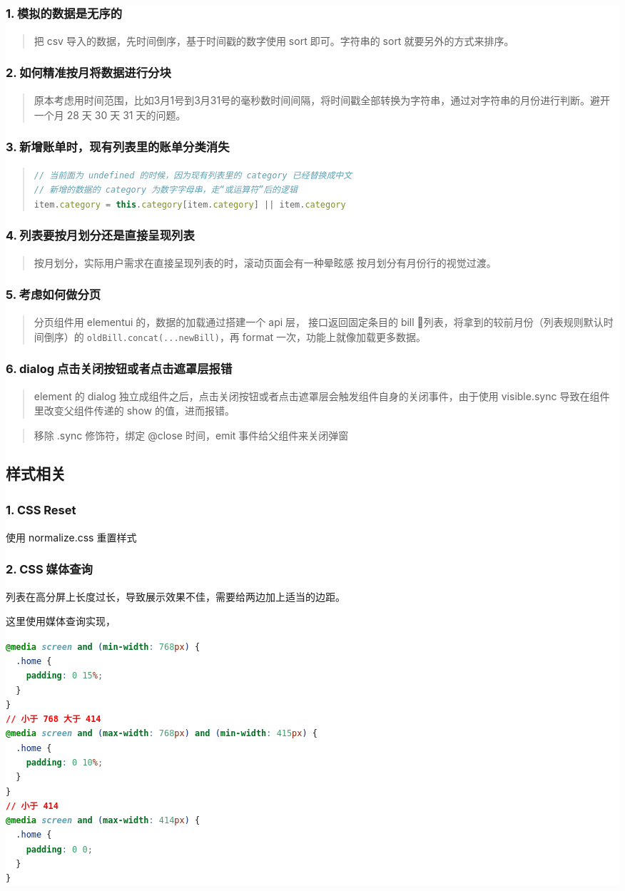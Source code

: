 ### 1. 模拟的数据是无序的

> 把 csv 导入的数据，先时间倒序，基于时间戳的数字使用 sort 即可。字符串的 sort 就要另外的方式来排序。

### 2. 如何精准按月将数据进行分块

> 原本考虑用时间范围，比如3月1号到3月31号的毫秒数时间间隔，将时间戳全部转换为字符串，通过对字符串的月份进行判断。避开一个月 28 天 30 天 31 天的问题。

### 3. 新增账单时，现有列表里的账单分类消失

> ```js
> // 当前面为 undefined 的时候，因为现有列表里的 category 已经替换成中文
> // 新增的数据的 category 为数字字母串，走“或运算符”后的逻辑
> item.category = this.category[item.category] || item.category
> ```

### 4. 列表要按月划分还是直接呈现列表

> 按月划分，实际用户需求在直接呈现列表的时，滚动页面会有一种晕眩感
按月划分有月份行的视觉过渡。

### 5. 考虑如何做分页

> 分页组件用 elementui 的，数据的加载通过搭建一个 api 层，
> 接口返回固定条目的 bill 列表，将拿到的较前月份（列表规则默认时间倒序）的 `oldBill.concat(...newBill)`，再 format 一次，功能上就像加载更多数据。

### 6. dialog 点击关闭按钮或者点击遮罩层报错

> element 的 dialog 独立成组件之后，点击关闭按钮或者点击遮罩层会触发组件自身的关闭事件，由于使用 visible.sync 导致在组件里改变父组件传递的 show 的值，进而报错。

> 移除 .sync 修饰符，绑定 @close 时间，emit 事件给父组件来关闭弹窗


## 样式相关

### 1. CSS Reset

使用 normalize.css 重置样式

### 2. CSS 媒体查询

列表在高分屏上长度过长，导致展示效果不佳，需要给两边加上适当的边距。

这里使用媒体查询实现，

```css
@media screen and (min-width: 768px) {
  .home {
    padding: 0 15%;
  }
}
// 小于 768 大于 414
@media screen and (max-width: 768px) and (min-width: 415px) {
  .home {
    padding: 0 10%;
  }
}
// 小于 414
@media screen and (max-width: 414px) {
  .home {
    padding: 0 0;
  }
}
```
